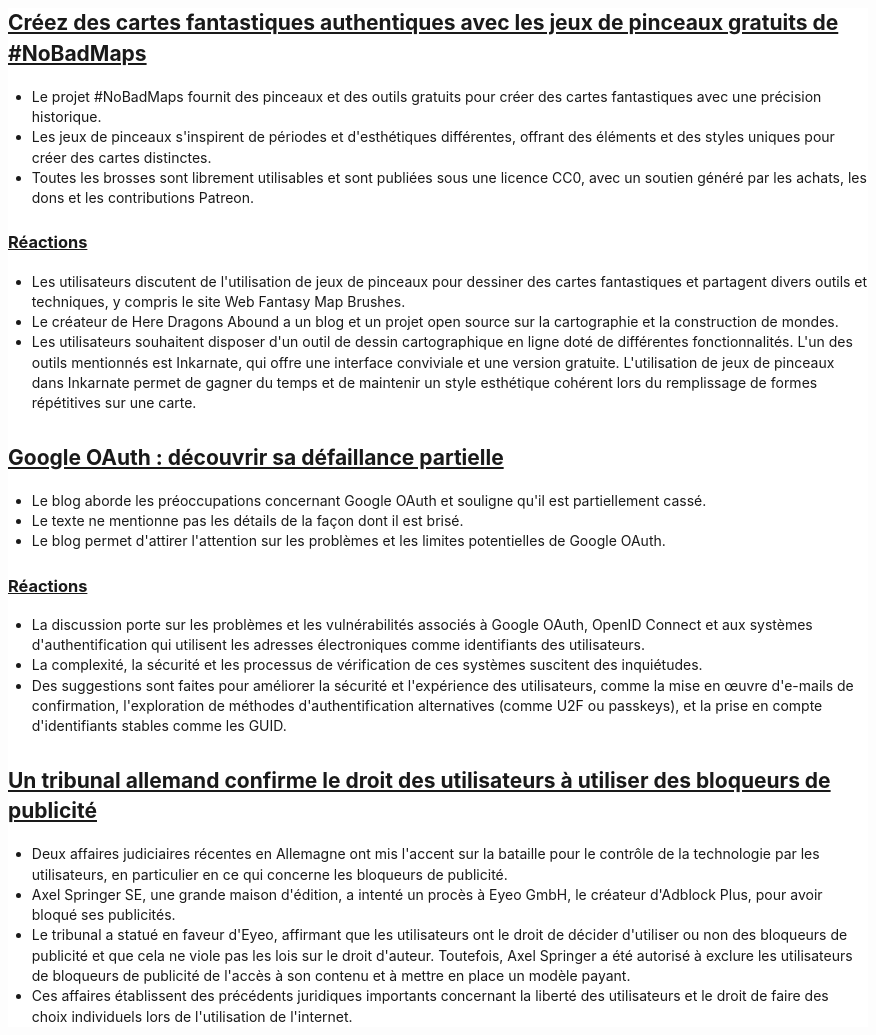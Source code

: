 ## [Créez des cartes fantastiques authentiques avec les jeux de pinceaux gratuits de #NoBadMaps](https://kmalexander.com/free-stuff/fantasy-map-brushes/)

- Le projet #NoBadMaps fournit des pinceaux et des outils gratuits pour créer des cartes fantastiques avec une précision historique.
- Les jeux de pinceaux s'inspirent de périodes et d'esthétiques différentes, offrant des éléments et des styles uniques pour créer des cartes distinctes.
- Toutes les brosses sont librement utilisables et sont publiées sous une licence CC0, avec un soutien généré par les achats, les dons et les contributions Patreon.

### [Réactions](https://news.ycombinator.com/item?id=38720412)

- Les utilisateurs discutent de l'utilisation de jeux de pinceaux pour dessiner des cartes fantastiques et partagent divers outils et techniques, y compris le site Web Fantasy Map Brushes.
- Le créateur de Here Dragons Abound a un blog et un projet open source sur la cartographie et la construction de mondes.
- Les utilisateurs souhaitent disposer d'un outil de dessin cartographique en ligne doté de différentes fonctionnalités. L'un des outils mentionnés est Inkarnate, qui offre une interface conviviale et une version gratuite. L'utilisation de jeux de pinceaux dans Inkarnate permet de gagner du temps et de maintenir un style esthétique cohérent lors du remplissage de formes répétitives sur une carte.

## [Google OAuth : découvrir sa défaillance partielle](https://trufflesecurity.com/blog/google-oauth-is-broken-sort-of/)

- Le blog aborde les préoccupations concernant Google OAuth et souligne qu'il est partiellement cassé.
- Le texte ne mentionne pas les détails de la façon dont il est brisé.
- Le blog permet d'attirer l'attention sur les problèmes et les limites potentielles de Google OAuth.

### [Réactions](https://news.ycombinator.com/item?id=38720544)

- La discussion porte sur les problèmes et les vulnérabilités associés à Google OAuth, OpenID Connect et aux systèmes d'authentification qui utilisent les adresses électroniques comme identifiants des utilisateurs.
- La complexité, la sécurité et les processus de vérification de ces systèmes suscitent des inquiétudes.
- Des suggestions sont faites pour améliorer la sécurité et l'expérience des utilisateurs, comme la mise en œuvre d'e-mails de confirmation, l'exploration de méthodes d'authentification alternatives (comme U2F ou passkeys), et la prise en compte d'identifiants stables comme les GUID.

## [Un tribunal allemand confirme le droit des utilisateurs à utiliser des bloqueurs de publicité](https://fsfe.org/news/2023/news-20231220-01.sl.html)

- Deux affaires judiciaires récentes en Allemagne ont mis l'accent sur la bataille pour le contrôle de la technologie par les utilisateurs, en particulier en ce qui concerne les bloqueurs de publicité.
- Axel Springer SE, une grande maison d'édition, a intenté un procès à Eyeo GmbH, le créateur d'Adblock Plus, pour avoir bloqué ses publicités.
- Le tribunal a statué en faveur d'Eyeo, affirmant que les utilisateurs ont le droit de décider d'utiliser ou non des bloqueurs de publicité et que cela ne viole pas les lois sur le droit d'auteur. Toutefois, Axel Springer a été autorisé à exclure les utilisateurs de bloqueurs de publicité de l'accès à son contenu et à mettre en place un modèle payant.
- Ces affaires établissent des précédents juridiques importants concernant la liberté des utilisateurs et le droit de faire des choix individuels lors de l'utilisation de l'internet.
